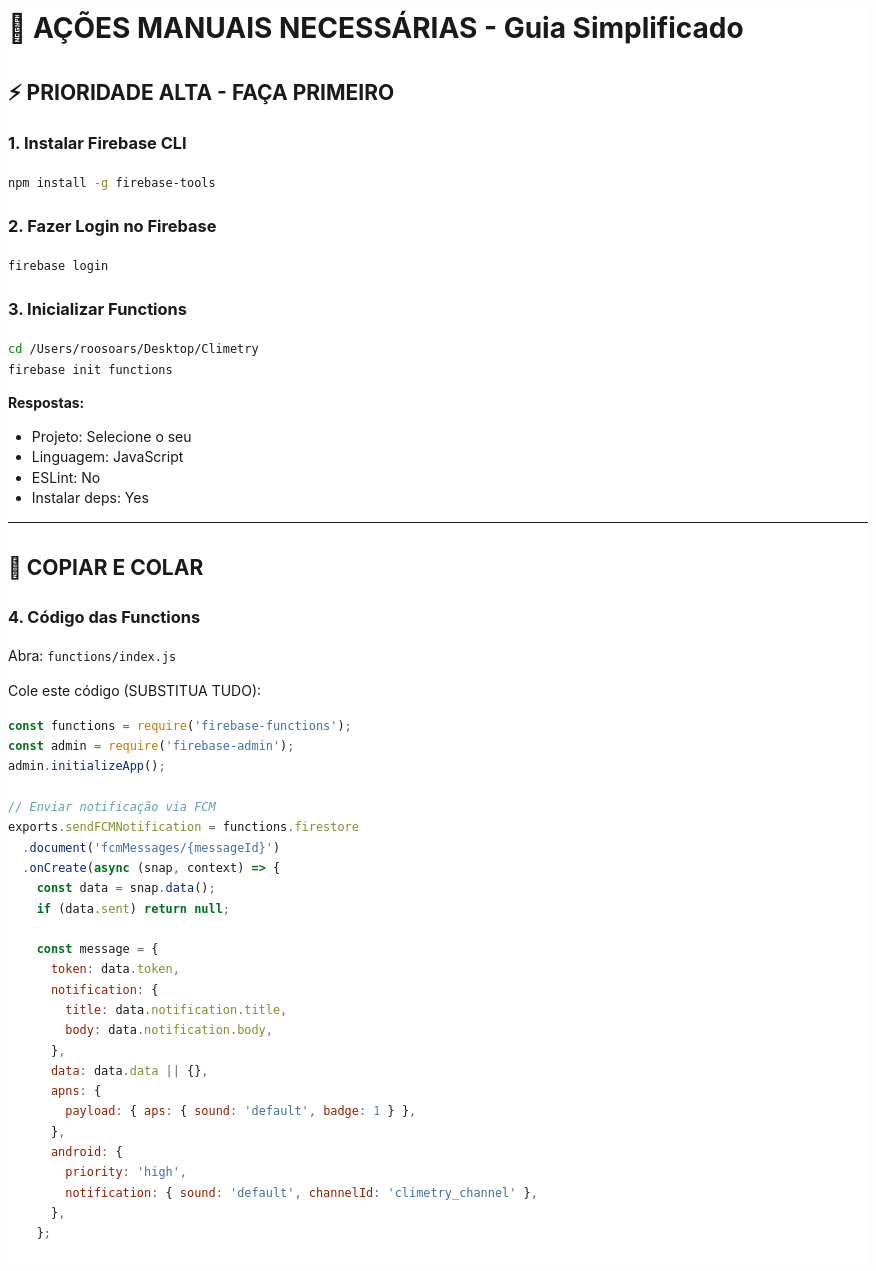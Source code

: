 # 🎯 AÇÕES MANUAIS NECESSÁRIAS - Guia Simplificado

## ⚡ PRIORIDADE ALTA - FAÇA PRIMEIRO

### 1. Instalar Firebase CLI
```bash
npm install -g firebase-tools
```

### 2. Fazer Login no Firebase
```bash
firebase login
```

### 3. Inicializar Functions
```bash
cd /Users/roosoars/Desktop/Climetry
firebase init functions
```
**Respostas:**
- Projeto: Selecione o seu
- Linguagem: JavaScript
- ESLint: No
- Instalar deps: Yes

---

## 📝 COPIAR E COLAR

### 4. Código das Functions

Abra: `functions/index.js`

Cole este código (SUBSTITUA TUDO):

```javascript
const functions = require('firebase-functions');
const admin = require('firebase-admin');
admin.initializeApp();

// Enviar notificação via FCM
exports.sendFCMNotification = functions.firestore
  .document('fcmMessages/{messageId}')
  .onCreate(async (snap, context) => {
    const data = snap.data();
    if (data.sent) return null;
    
    const message = {
      token: data.token,
      notification: {
        title: data.notification.title,
        body: data.notification.body,
      },
      data: data.data || {},
      apns: {
        payload: { aps: { sound: 'default', badge: 1 } },
      },
      android: {
        priority: 'high',
        notification: { sound: 'default', channelId: 'climetry_channel' },
      },
    };
    
```